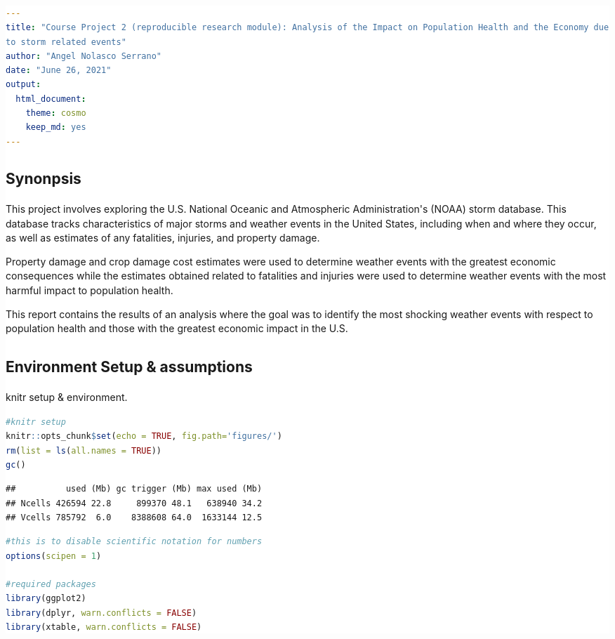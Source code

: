```yaml
---
title: "Course Project 2 (reproducible research module): Analysis of the Impact on Population Health and the Economy due to storm related events"
author: "Angel Nolasco Serrano"
date: "June 26, 2021"
output:
  html_document:
    theme: cosmo
    keep_md: yes
---
```


## Synonpsis

This project involves exploring the U.S. National Oceanic and Atmospheric Administration's (NOAA) storm database. This database tracks characteristics of major storms and weather events in the United States, including when and where they occur, as well as estimates of any fatalities, injuries, and property damage.

Property damage and crop damage cost estimates were used to determine weather events with the greatest economic consequences while the estimates obtained related to fatalities and injuries were used to determine weather events with the most harmful impact to population health.

This report contains the results of an analysis where the goal was to identify
the most shocking weather events with respect to population health and those
with the greatest economic impact in the U.S.

## Environment Setup & assumptions

knitr setup & environment.

```r
#knitr setup
knitr::opts_chunk$set(echo = TRUE, fig.path='figures/')
rm(list = ls(all.names = TRUE))
gc()
```

```
##          used (Mb) gc trigger (Mb) max used (Mb)
## Ncells 426594 22.8     899370 48.1   638940 34.2
## Vcells 785792  6.0    8388608 64.0  1633144 12.5
```

```r
#this is to disable scientific notation for numbers 
options(scipen = 1)

#required packages
library(ggplot2)
library(dplyr, warn.conflicts = FALSE)
library(xtable, warn.conflicts = FALSE)
```
